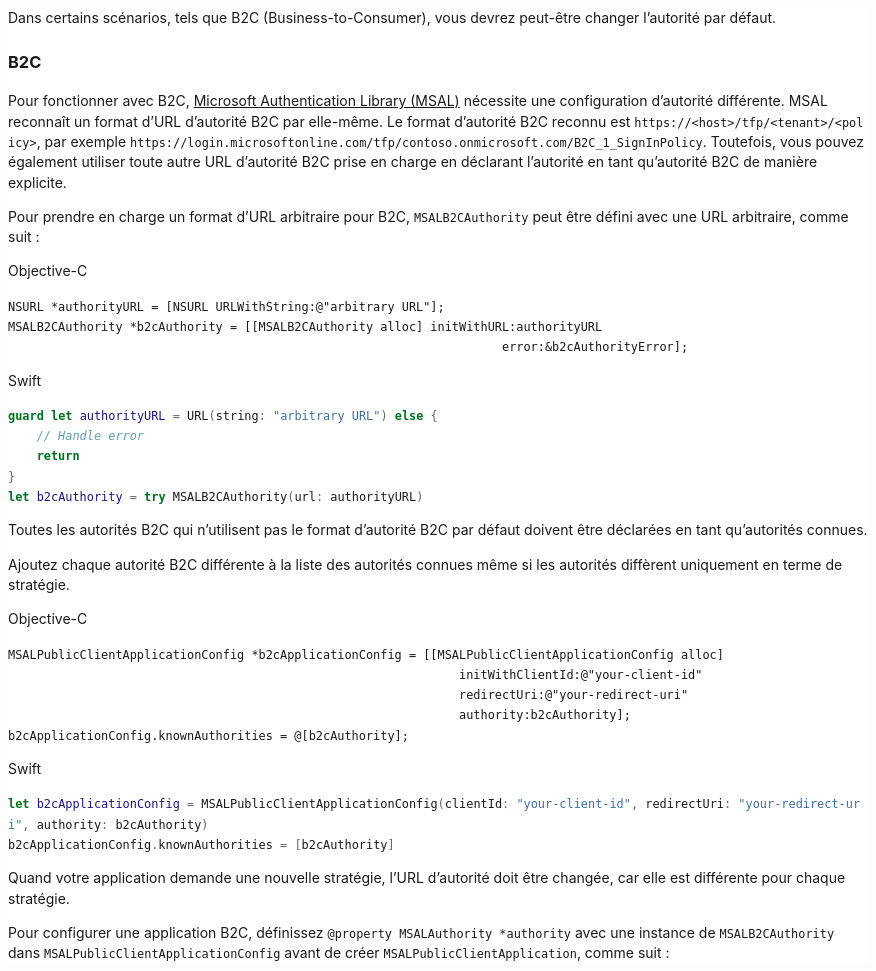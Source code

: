 Dans certains scénarios, tels que B2C (Business-to-Consumer), vous devrez peut-être changer l’autorité par défaut.

### <a name="b2c"></a>B2C

Pour fonctionner avec B2C, [Microsoft Authentication Library (MSAL)](reference-v2-libraries.md) nécessite une configuration d’autorité différente. MSAL reconnaît un format d’URL d’autorité B2C par elle-même. Le format d’autorité B2C reconnu est `https://<host>/tfp/<tenant>/<policy>`, par exemple `https://login.microsoftonline.com/tfp/contoso.onmicrosoft.com/B2C_1_SignInPolicy`. Toutefois, vous pouvez également utiliser toute autre URL d’autorité B2C prise en charge en déclarant l’autorité en tant qu’autorité B2C de manière explicite.

Pour prendre en charge un format d’URL arbitraire pour B2C, `MSALB2CAuthority` peut être défini avec une URL arbitraire, comme suit :

Objective-C
```objc
NSURL *authorityURL = [NSURL URLWithString:@"arbitrary URL"];
MSALB2CAuthority *b2cAuthority = [[MSALB2CAuthority alloc] initWithURL:authorityURL
                                                                     error:&b2cAuthorityError];
```
Swift
```swift
guard let authorityURL = URL(string: "arbitrary URL") else {
    // Handle error
    return
}
let b2cAuthority = try MSALB2CAuthority(url: authorityURL)
```

Toutes les autorités B2C qui n’utilisent pas le format d’autorité B2C par défaut doivent être déclarées en tant qu’autorités connues.

Ajoutez chaque autorité B2C différente à la liste des autorités connues même si les autorités diffèrent uniquement en terme de stratégie.

Objective-C
```objc
MSALPublicClientApplicationConfig *b2cApplicationConfig = [[MSALPublicClientApplicationConfig alloc]
                                                               initWithClientId:@"your-client-id"
                                                               redirectUri:@"your-redirect-uri"
                                                               authority:b2cAuthority];
b2cApplicationConfig.knownAuthorities = @[b2cAuthority];
```
Swift
```swift
let b2cApplicationConfig = MSALPublicClientApplicationConfig(clientId: "your-client-id", redirectUri: "your-redirect-uri", authority: b2cAuthority)
b2cApplicationConfig.knownAuthorities = [b2cAuthority]
```

Quand votre application demande une nouvelle stratégie, l’URL d’autorité doit être changée, car elle est différente pour chaque stratégie. 

Pour configurer une application B2C, définissez `@property MSALAuthority *authority` avec une instance de `MSALB2CAuthority` dans `MSALPublicClientApplicationConfig` avant de créer `MSALPublicClientApplication`, comme suit :
